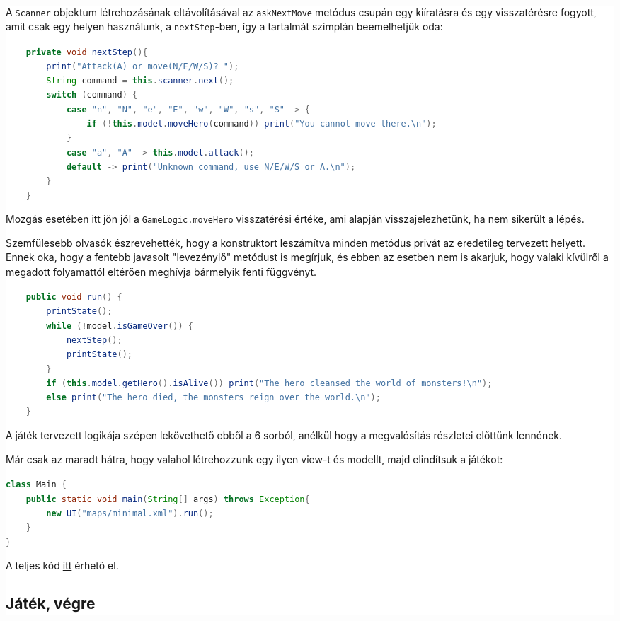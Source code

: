 A `Scanner` objektum létrehozásának eltávolításával az `askNextMove` metódus csupán egy kiíratásra és egy visszatérésre fogyott, amit csak egy helyen használunk, a `nextStep`-ben, így a tartalmát szimplán beemelhetjük oda:

```java
    private void nextStep(){
        print("Attack(A) or move(N/E/W/S)? ");
        String command = this.scanner.next();
        switch (command) {
            case "n", "N", "e", "E", "w", "W", "s", "S" -> {
                if (!this.model.moveHero(command)) print("You cannot move there.\n");
            }
            case "a", "A" -> this.model.attack();
            default -> print("Unknown command, use N/E/W/S or A.\n");
        }
    }
```

Mozgás esetében itt jön jól a `GameLogic.moveHero` visszatérési értéke, ami alapján visszajelezhetünk, ha nem sikerült a lépés.

Szemfülesebb olvasók észrevehették, hogy a konstruktort leszámítva minden metódus privát az eredetileg tervezett helyett. 
Ennek oka, hogy a fentebb javasolt "levezénylő" metódust is megírjuk, és ebben az esetben nem is akarjuk, hogy valaki kívülről a megadott folyamattól eltérően meghívja bármelyik fenti függvényt.

```java
    public void run() {
        printState();
        while (!model.isGameOver()) {
            nextStep();
            printState();
        }
        if (this.model.getHero().isAlive()) print("The hero cleansed the world of monsters!\n");
        else print("The hero died, the monsters reign over the world.\n");
    }
```

A játék tervezett logikája szépen lekövethető ebből a 6 sorból, anélkül hogy a megvalósítás részletei előttünk lennének. 

Már csak az maradt hátra, hogy valahol létrehozzunk egy ilyen view-t és modellt, majd elindítsuk a játékot:

```java
class Main {
    public static void main(String[] args) throws Exception{
        new UI("maps/minimal.xml").run();
    }
}
```

A teljes kód [itt](src/0240_Map/) érhető el.

## Játék, végre
